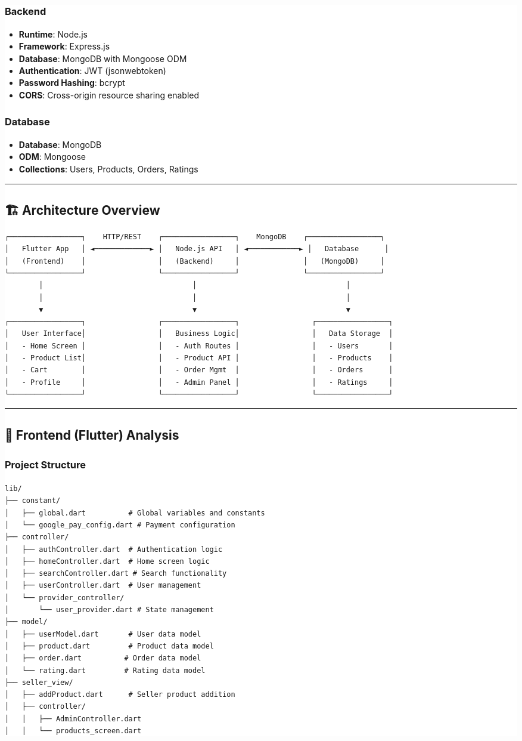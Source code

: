 ### Backend

- **Runtime**: Node.js
- **Framework**: Express.js
- **Database**: MongoDB with Mongoose ODM
- **Authentication**: JWT (jsonwebtoken)
- **Password Hashing**: bcrypt
- **CORS**: Cross-origin resource sharing enabled

### Database

- **Database**: MongoDB
- **ODM**: Mongoose
- **Collections**: Users, Products, Orders, Ratings

---

## 🏗 Architecture Overview

```
┌─────────────────┐    HTTP/REST    ┌─────────────────┐    MongoDB    ┌─────────────────┐
│   Flutter App   │ ◄─────────────► │   Node.js API   │ ◄────────────► │   Database      │
│   (Frontend)    │                 │   (Backend)     │               │   (MongoDB)     │
└─────────────────┘                 └─────────────────┘               └─────────────────┘
        │                                   │                                   │
        │                                   │                                   │
        ▼                                   ▼                                   ▼
┌─────────────────┐                 ┌─────────────────┐                 ┌─────────────────┐
│   User Interface│                 │   Business Logic│                 │   Data Storage  │
│   - Home Screen │                 │   - Auth Routes │                 │   - Users       │
│   - Product List│                 │   - Product API │                 │   - Products    │
│   - Cart        │                 │   - Order Mgmt  │                 │   - Orders      │
│   - Profile     │                 │   - Admin Panel │                 │   - Ratings     │
└─────────────────┘                 └─────────────────┘                 └─────────────────┘
```

---

## 📱 Frontend (Flutter) Analysis

### Project Structure

```
lib/
├── constant/
│   ├── global.dart          # Global variables and constants
│   └── google_pay_config.dart # Payment configuration
├── controller/
│   ├── authController.dart  # Authentication logic
│   ├── homeController.dart  # Home screen logic
│   ├── searchController.dart # Search functionality
│   ├── userController.dart  # User management
│   └── provider_controller/
│       └── user_provider.dart # State management
├── model/
│   ├── userModel.dart       # User data model
│   ├── product.dart         # Product data model
│   ├── order.dart          # Order data model
│   └── rating.dart         # Rating data model
├── seller_view/
│   ├── addProduct.dart      # Seller product addition
│   ├── controller/
│   │   ├── AdminController.dart
│   │   └── products_screen.dart
```